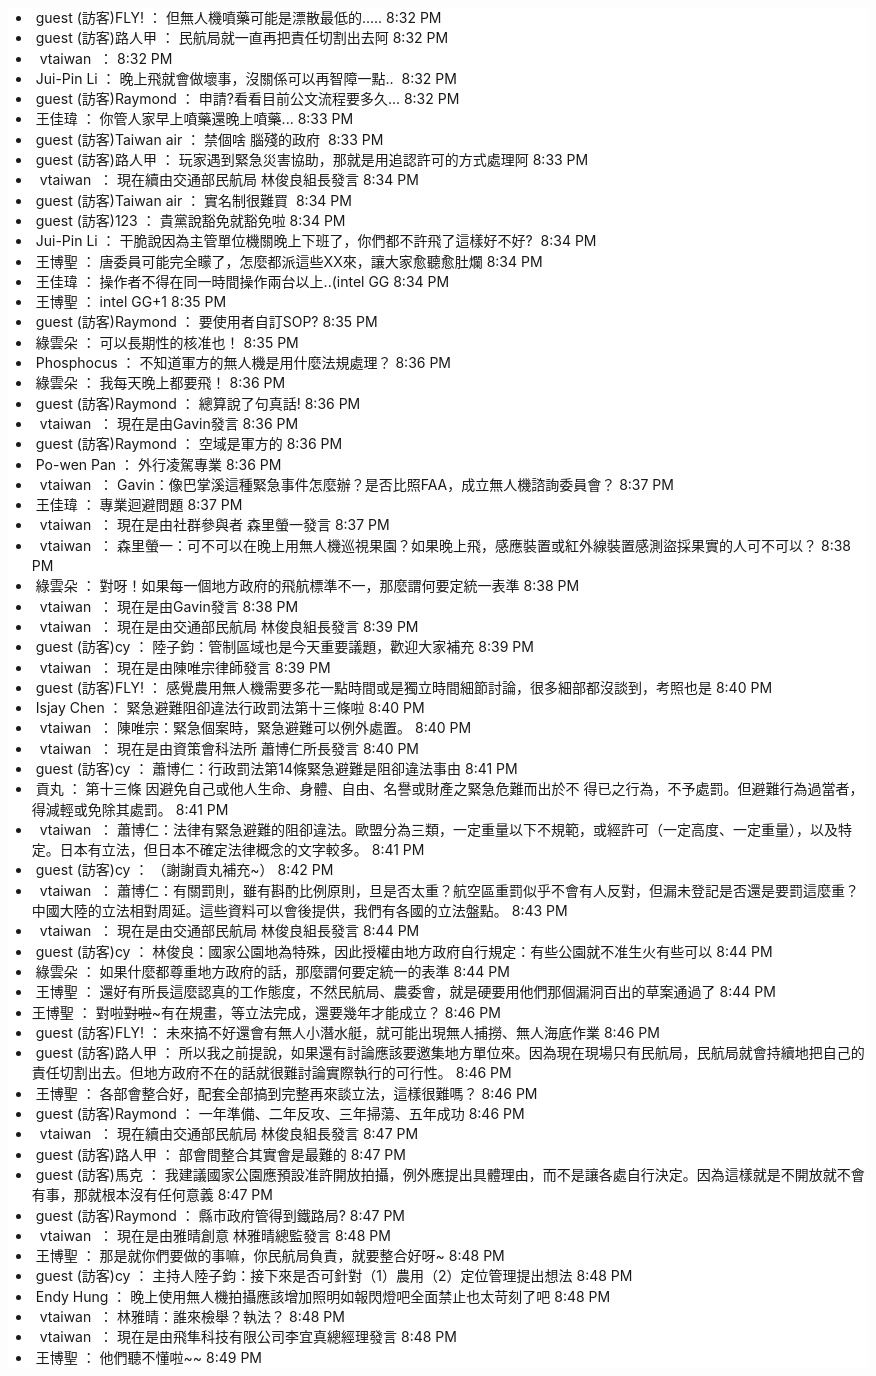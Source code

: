 -  guest (訪客)FLY! ： 但無人機噴藥可能是漂散最低的..... 8:32 PM
-  guest (訪客)路人甲 ： 民航局就一直再把責任切割出去阿 8:32 PM
-   vtaiwan  ： 8:32 PM
-  Jui-Pin Li ： 晚上飛就會做壞事，沒關係可以再智障一點..  8:32 PM
-  guest (訪客)Raymond ： 申請?看看目前公文流程要多久... 8:32 PM
-  王佳瑋 ： 你管人家早上噴藥還晚上噴藥... 8:33 PM
-  guest (訪客)Taiwan air ： 禁個啥 腦殘的政府  8:33 PM
-  guest (訪客)路人甲 ： 玩家遇到緊急災害協助，那就是用追認許可的方式處理阿 8:33 PM
-   vtaiwan  ： 現在續由交通部民航局 林俊良組長發言 8:34 PM
-  guest (訪客)Taiwan air ： 實名制很難買  8:34 PM
-  guest (訪客)123 ： 貴黨說豁免就豁免啦 8:34 PM
-  Jui-Pin Li ： 干脆說因為主管單位機關晚上下班了，你們都不許飛了這樣好不好?  8:34 PM
-  王博聖 ： 唐委員可能完全矇了，怎麼都派這些XX來，讓大家愈聽愈肚爛 8:34 PM
-  王佳瑋 ： 操作者不得在同一時間操作兩台以上..(intel GG 8:34 PM
-  王博聖 ： intel GG+1 8:35 PM
-  guest (訪客)Raymond ： 要使用者自訂SOP? 8:35 PM
-  綠雲朵 ： 可以長期性的核准也！ 8:35 PM
-  Phosphocus ： 不知道軍方的無人機是用什麼法規處理？ 8:36 PM
-  綠雲朵 ： 我每天晚上都要飛！ 8:36 PM
-  guest (訪客)Raymond ： 總算說了句真話! 8:36 PM
-   vtaiwan  ： 現在是由Gavin發言 8:36 PM
-  guest (訪客)Raymond ： 空域是軍方的 8:36 PM
-  Po-wen Pan ： 外行凌駕專業 8:36 PM
-   vtaiwan  ： Gavin：像巴掌溪這種緊急事件怎麼辦？是否比照FAA，成立無人機諮詢委員會？ 8:37 PM
-  王佳瑋 ： 專業迴避問題 8:37 PM
-   vtaiwan  ： 現在是由社群參與者 森里螢一發言 8:37 PM
-   vtaiwan  ： 森里螢一：可不可以在晚上用無人機巡視果園？如果晚上飛，感應裝置或紅外線裝置感測盜採果實的人可不可以？ 8:38 PM
-  綠雲朵 ： 對呀！如果每一個地方政府的飛航標準不一，那麼謂何要定統一表準 8:38 PM
-   vtaiwan  ： 現在是由Gavin發言 8:38 PM
-   vtaiwan  ： 現在是由交通部民航局 林俊良組長發言 8:39 PM
-  guest (訪客)cy ： 陸子鈞：管制區域也是今天重要議題，歡迎大家補充 8:39 PM
-   vtaiwan  ： 現在是由陳唯宗律師發言 8:39 PM
-  guest (訪客)FLY! ： 感覺農用無人機需要多花一點時間或是獨立時間細節討論，很多細部都沒談到，考照也是 8:40 PM
-  Isjay Chen ： 緊急避難阻卻違法行政罰法第十三條啦 8:40 PM
-   vtaiwan  ： 陳唯宗：緊急個案時，緊急避難可以例外處置。 8:40 PM
-   vtaiwan  ： 現在是由資策會科法所 蕭博仁所長發言 8:40 PM
-  guest (訪客)cy ： 蕭博仁：行政罰法第14條緊急避難是阻卻違法事由 8:41 PM
-  貢丸 ： 第十三條 因避免自己或他人生命、身體、自由、名譽或財產之緊急危難而出於不 得已之行為，不予處罰。但避難行為過當者，得減輕或免除其處罰。 8:41 PM
-   vtaiwan  ： 蕭博仁：法律有緊急避難的阻卻違法。歐盟分為三類，一定重量以下不規範，或經許可（一定高度、一定重量），以及特定。日本有立法，但日本不確定法律概念的文字較多。 8:41 PM
-  guest (訪客)cy ： （謝謝貢丸補充~） 8:42 PM
-   vtaiwan  ： 蕭博仁：有關罰則，雖有斟酌比例原則，旦是否太重？航空區重罰似乎不會有人反對，但漏未登記是否還是要罰這麼重？中國大陸的立法相對周延。這些資料可以會後提供，我們有各國的立法盤點。 8:43 PM
-   vtaiwan  ： 現在是由交通部民航局 林俊良組長發言 8:44 PM
-  guest (訪客)cy ： 林俊良：國家公園地為特殊，因此授權由地方政府自行規定：有些公園就不准生火有些可以 8:44 PM
-  綠雲朵 ： 如果什麼都尊重地方政府的話，那麼謂何要定統一的表準 8:44 PM
-  王博聖 ： 還好有所長這麼認真的工作態度，不然民航局、農委會，就是硬要用他們那個漏洞百出的草案通過了 8:44 PM
- 王博聖 ： 對啦~~對啦~~~有在規畫，等立法完成，還要幾年才能成立？ 8:46 PM
-  guest (訪客)FLY! ： 未來搞不好還會有無人小潛水艇，就可能出現無人捕撈、無人海底作業 8:46 PM
-  guest (訪客)路人甲 ： 所以我之前提說，如果還有討論應該要邀集地方單位來。因為現在現場只有民航局，民航局就會持續地把自己的責任切割出去。但地方政府不在的話就很難討論實際執行的可行性。 8:46 PM
-  王博聖 ： 各部會整合好，配套全部搞到完整再來談立法，這樣很難嗎？ 8:46 PM
-  guest (訪客)Raymond ： 一年準備、二年反攻、三年掃蕩、五年成功 8:46 PM
-   vtaiwan  ： 現在續由交通部民航局 林俊良組長發言 8:47 PM
-  guest (訪客)路人甲 ： 部會間整合其實會是最難的 8:47 PM
-  guest (訪客)馬克 ： 我建議國家公園應預設准許開放拍攝，例外應提出具體理由，而不是讓各處自行決定。因為這樣就是不開放就不會有事，那就根本沒有任何意義 8:47 PM
-  guest (訪客)Raymond ： 縣市政府管得到鐵路局? 8:47 PM
-   vtaiwan  ： 現在是由雅晴創意 林雅晴總監發言 8:48 PM
-  王博聖 ： 那是就你們要做的事嘛，你民航局負責，就要整合好呀~ 8:48 PM
-  guest (訪客)cy ： 主持人陸子鈞：接下來是否可針對（1）農用（2）定位管理提出想法 8:48 PM
-  Endy Hung ： 晚上使用無人機拍攝應該增加照明如報閃燈吧全面禁止也太苛刻了吧 8:48 PM
-   vtaiwan  ： 林雅晴：誰來檢舉？執法？ 8:48 PM
-   vtaiwan  ： 現在是由飛隼科技有限公司李宜真總經理發言 8:48 PM
-  王博聖 ： 他們聽不懂啦~~ 8:49 PM